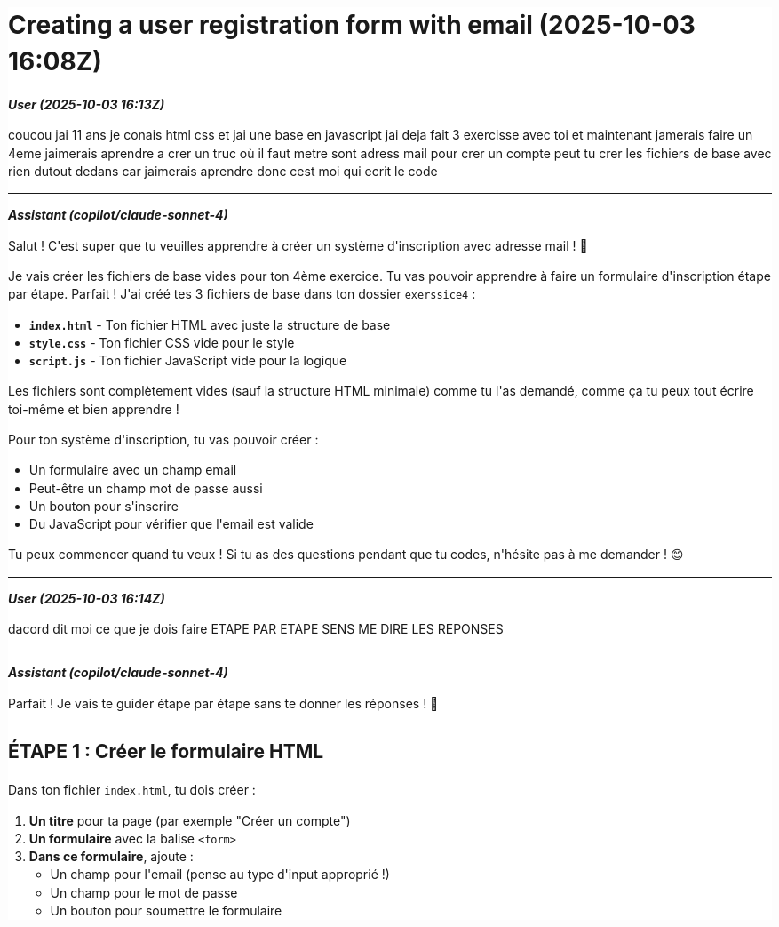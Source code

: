 



# Creating a user registration form with email (2025-10-03 16:08Z)

_**User (2025-10-03 16:13Z)**_

coucou jai 11 ans je conais html css et jai une base en javascript jai deja fait 3 exercisse avec toi et maintenant jamerais faire un 4eme jaimerais aprendre a crer un truc où il faut metre sont adress mail pour crer un compte peut tu crer les fichiers de base avec rien dutout dedans car jaimerais aprendre donc cest moi qui ecrit le code

---

_**Assistant (copilot/claude-sonnet-4)**_

Salut ! C'est super que tu veuilles apprendre à créer un système d'inscription avec adresse mail ! 🎉

Je vais créer les fichiers de base vides pour ton 4ème exercice. Tu vas pouvoir apprendre à faire un formulaire d'inscription étape par étape. Parfait ! J'ai créé tes 3 fichiers de base dans ton dossier `exerssice4` :

- **`index.html`** - Ton fichier HTML avec juste la structure de base
- **`style.css`** - Ton fichier CSS vide pour le style  
- **`script.js`** - Ton fichier JavaScript vide pour la logique

Les fichiers sont complètement vides (sauf la structure HTML minimale) comme tu l'as demandé, comme ça tu peux tout écrire toi-même et bien apprendre ! 

Pour ton système d'inscription, tu vas pouvoir créer :
- Un formulaire avec un champ email
- Peut-être un champ mot de passe aussi
- Un bouton pour s'inscrire
- Du JavaScript pour vérifier que l'email est valide

Tu peux commencer quand tu veux ! Si tu as des questions pendant que tu codes, n'hésite pas à me demander ! 😊

---

_**User (2025-10-03 16:14Z)**_

dacord dit moi ce que je dois faire ETAPE PAR ETAPE SENS ME DIRE LES REPONSES

---

_**Assistant (copilot/claude-sonnet-4)**_

Parfait ! Je vais te guider étape par étape sans te donner les réponses ! 🎯

## **ÉTAPE 1 : Créer le formulaire HTML**

Dans ton fichier `index.html`, tu dois créer :

1. **Un titre** pour ta page (par exemple "Créer un compte")
2. **Un formulaire** avec la balise `<form>`
3. **Dans ce formulaire**, ajoute :
   - Un champ pour l'email (pense au type d'input approprié !)
   - Un champ pour le mot de passe 
   - Un bouton pour soumettre le formulaire
